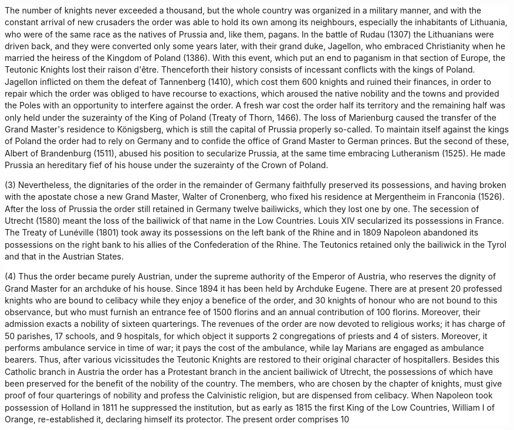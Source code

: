 The number of knights never exceeded a thousand, but the whole country
was organized in a military manner, and with the constant arrival of
new crusaders the order was able to hold its own among its neighbours,
especially the inhabitants of Lithuania, who were of the same race as
the natives of Prussia and, like them, pagans. In the battle of Rudau
(1307) the Lithuanians were driven back, and they were converted only
some years later, with their grand duke, Jagellon, who embraced
Christianity when he married the heiress of the Kingdom of Poland
(1386). With this event, which put an end to paganism in that section
of Europe, the Teutonic Knights lost their raison d'être. Thenceforth
their history consists of incessant conflicts with the kings of
Poland. Jagellon inflicted on them the defeat of Tannenberg (1410),
which cost them 600 knights and ruined their finances, in order to
repair which the order was obliged to have recourse to exactions,
which aroused the native nobility and the towns and provided the Poles
with an opportunity to interfere against the order. A fresh war cost
the order half its territory and the remaining half was only held
under the suzerainty of the King of Poland (Treaty of Thorn, 1466).
The loss of Marienburg caused the transfer of the Grand Master's
residence to Königsberg, which is still the capital of Prussia
properly so-called. To maintain itself against the kings of Poland the
order had to rely on Germany and to confide the office of Grand Master
to German princes. But the second of these, Albert of Brandenburg
(1511), abused his position to secularize Prussia, at the same time
embracing Lutheranism (1525). He made Prussia an hereditary fief of
his house under the suzerainty of the Crown of Poland.

(3) Nevertheless, the dignitaries of the order in the remainder of
Germany faithfully preserved its possessions, and having broken with
the apostate chose a new Grand Master, Walter of Cronenberg, who fixed
his residence at Mergentheim in Franconia (1526). After the loss of
Prussia the order still retained in Germany twelve bailiwicks, which
they lost one by one. The secession of Utrecht (1580) meant the loss
of the bailiwick of that name in the Low Countries. Louis XIV
secularized its possessions in France. The Treaty of Lunéville (1801)
took away its possessions on the left bank of the Rhine and in 1809
Napoleon abandoned its possessions on the right bank to his allies of
the Confederation of the Rhine. The Teutonics retained only the
bailiwick in the Tyrol and that in the Austrian States.

(4) Thus the order became purely Austrian, under the supreme authority
of the Emperor of Austria, who reserves the dignity of Grand Master
for an archduke of his house. Since 1894 it has been held by Archduke
Eugene. There are at present 20 professed knights who are bound to
celibacy while they enjoy a benefice of the order, and 30 knights of
honour who are not bound to this observance, but who must furnish an
entrance fee of 1500 florins and an annual contribution of 100
florins. Moreover, their admission exacts a nobility of sixteen
quarterings. The revenues of the order are now devoted to religious
works; it has charge of 50 parishes, 17 schools, and 9 hospitals, for
which object it supports 2 congregations of priests and 4 of sisters.
Moreover, it performs ambulance service in time of war; it pays the
cost of the ambulance, while lay Marians are engaged as ambulance
bearers. Thus, after various vicissitudes the Teutonic Knights are
restored to their original character of hospitallers. Besides this
Catholic branch in Austria the order has a Protestant branch in the
ancient bailiwick of Utrecht, the possessions of which have been
preserved for the benefit of the nobility of the country. The members,
who are chosen by the chapter of knights, must give proof of four
quarterings of nobility and profess the Calvinistic religion, but are
dispensed from celibacy. When Napoleon took possession of Holland in
1811 he suppressed the institution, but as early as 1815 the first
King of the Low Countries, William I of Orange, re-established it,
declaring himself its protector. The present order comprises 10